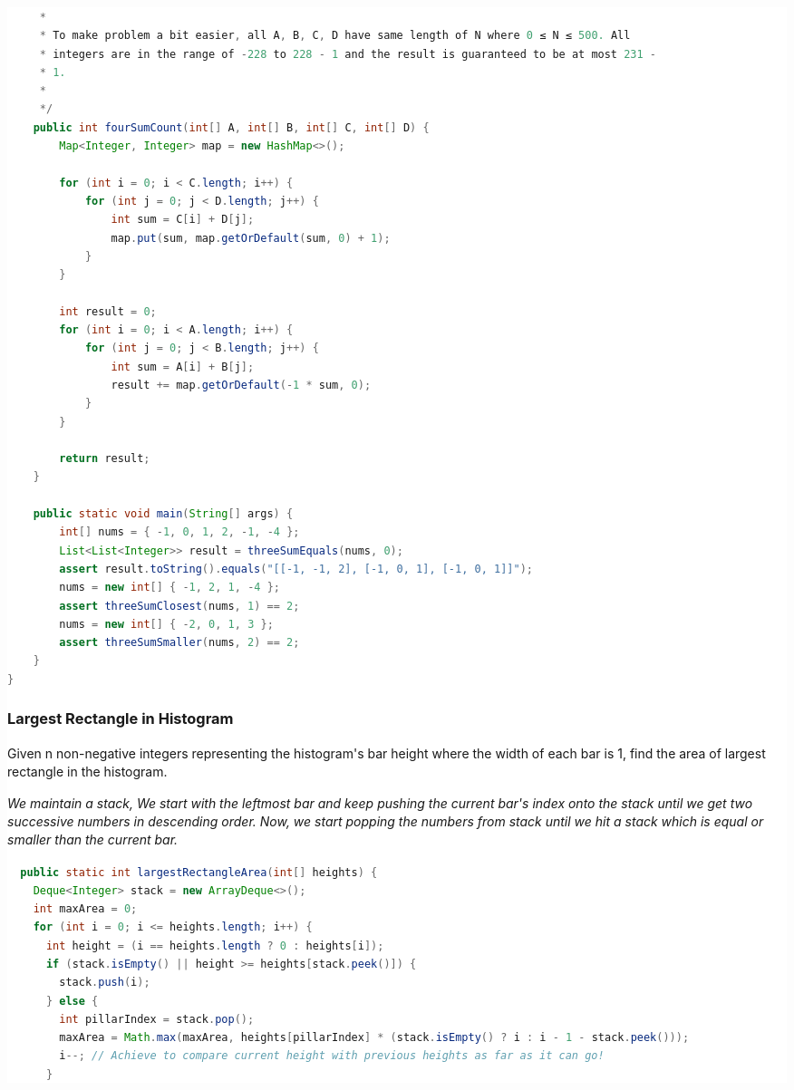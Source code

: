 ```java
	 *
	 * To make problem a bit easier, all A, B, C, D have same length of N where 0 ≤ N ≤ 500. All
	 * integers are in the range of -228 to 228 - 1 and the result is guaranteed to be at most 231 -
	 * 1.
	 *
	 */
	public int fourSumCount(int[] A, int[] B, int[] C, int[] D) {
		Map<Integer, Integer> map = new HashMap<>();

		for (int i = 0; i < C.length; i++) {
			for (int j = 0; j < D.length; j++) {
				int sum = C[i] + D[j];
				map.put(sum, map.getOrDefault(sum, 0) + 1);
			}
		}

		int result = 0;
		for (int i = 0; i < A.length; i++) {
			for (int j = 0; j < B.length; j++) {
				int sum = A[i] + B[j];
				result += map.getOrDefault(-1 * sum, 0);
			}
		}

		return result;
	}

	public static void main(String[] args) {
		int[] nums = { -1, 0, 1, 2, -1, -4 };
		List<List<Integer>> result = threeSumEquals(nums, 0);
		assert result.toString().equals("[[-1, -1, 2], [-1, 0, 1], [-1, 0, 1]]");
		nums = new int[] { -1, 2, 1, -4 };
		assert threeSumClosest(nums, 1) == 2;
		nums = new int[] { -2, 0, 1, 3 };
		assert threeSumSmaller(nums, 2) == 2;
	}
}
```

### Largest Rectangle in Histogram

Given n non-negative integers representing the histogram's bar height where the width of each bar is 1, find the area of largest rectangle in the histogram.

_We maintain a stack, We start with the leftmost bar and keep pushing the current bar's index onto the stack until we get two successive numbers in descending order. Now, we start popping the numbers from stack until we hit a stack which is equal or smaller than the current bar._

```java
  public static int largestRectangleArea(int[] heights) {
    Deque<Integer> stack = new ArrayDeque<>();
    int maxArea = 0;
    for (int i = 0; i <= heights.length; i++) {
      int height = (i == heights.length ? 0 : heights[i]);
      if (stack.isEmpty() || height >= heights[stack.peek()]) {
        stack.push(i);
      } else {
        int pillarIndex = stack.pop();
        maxArea = Math.max(maxArea, heights[pillarIndex] * (stack.isEmpty() ? i : i - 1 - stack.peek()));
        i--; // Achieve to compare current height with previous heights as far as it can go!
      }

```